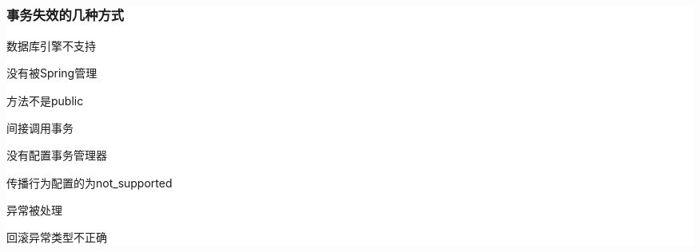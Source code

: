 ### 事务失效的几种方式

数据库引擎不支持

没有被Spring管理

方法不是public

间接调用事务

没有配置事务管理器

传播行为配置的为not_supported

异常被处理

回滚异常类型不正确
























